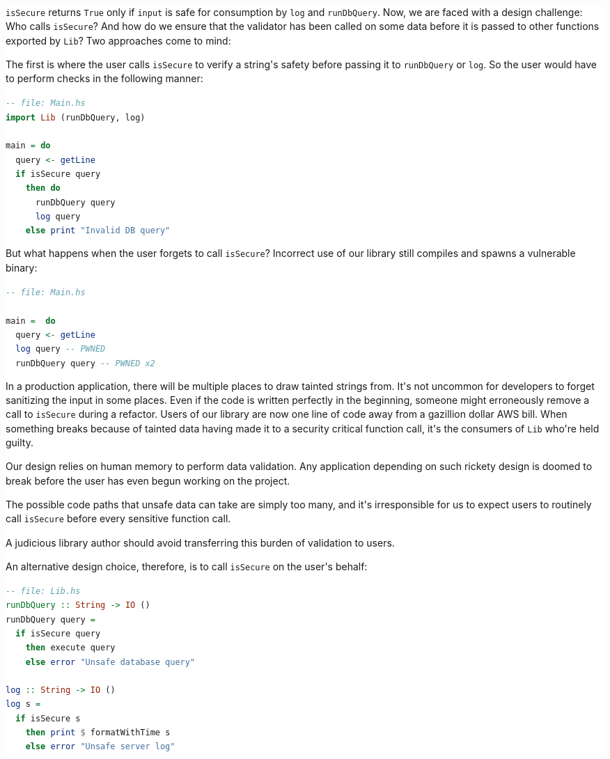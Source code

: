 `isSecure` returns `True` only if `input` is safe for consumption by `log` and `runDbQuery`.
Now, we are faced with a design challenge: Who calls `isSecure`?
And how do we ensure that the validator has been called on some data before it is passed to other functions exported by `Lib`?
Two approaches come to mind:

The first is where the user calls `isSecure` to verify a string's safety before passing it to `runDbQuery` or `log`.
So the user would have to perform checks in the following manner:

```haskell
-- file: Main.hs
import Lib (runDbQuery, log)

main = do
  query <- getLine
  if isSecure query
    then do 
      runDbQuery query
      log query
    else print "Invalid DB query"
```

But what happens when the user forgets to call `isSecure`?
Incorrect use of our library still compiles and spawns a vulnerable binary:

```haskell
-- file: Main.hs

main =  do
  query <- getLine
  log query -- PWNED
  runDbQuery query -- PWNED x2
```

In a production application, there will be multiple places to draw tainted strings from.
It's not uncommon for developers to forget sanitizing the input in some places.
Even if the code is written perfectly in the beginning,
someone might erroneously remove a call to `isSecure` during a refactor.
Users of our library are now one line of code away from a gazillion dollar AWS bill.
When something breaks because of tainted data having made it to a security critical function call,
it's the consumers of `Lib` who're held guilty.

Our design relies on human memory to perform data validation.
Any application depending on such rickety design is doomed to break before the user has even begun working on the project.

The possible code paths that unsafe data can take are simply too many, and it's irresponsible
for us to expect users to routinely call `isSecure` before every sensitive function call.

A judicious library author should avoid transferring this burden of validation to users.

An alternative design choice, therefore, is to call `isSecure` on the user's behalf:

```haskell
-- file: Lib.hs
runDbQuery :: String -> IO ()
runDbQuery query =
  if isSecure query
    then execute query
    else error "Unsafe database query"

log :: String -> IO ()
log s =
  if isSecure s
    then print $ formatWithTime s
    else error "Unsafe server log"
```
